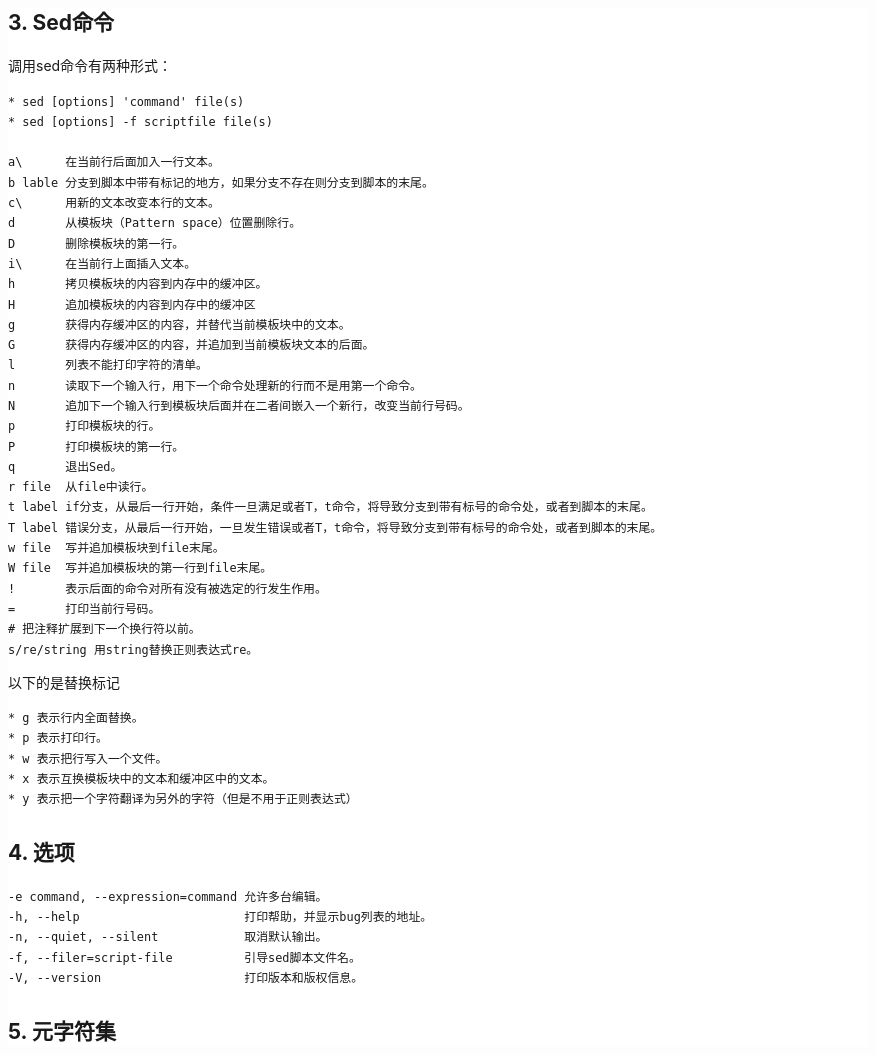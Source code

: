 ## 3. Sed命令

调用sed命令有两种形式：
    
    * sed [options] 'command' file(s)
    * sed [options] -f scriptfile file(s)

    a\      在当前行后面加入一行文本。
    b lable 分支到脚本中带有标记的地方，如果分支不存在则分支到脚本的末尾。
    c\      用新的文本改变本行的文本。
    d       从模板块（Pattern space）位置删除行。
    D       删除模板块的第一行。
    i\      在当前行上面插入文本。
    h       拷贝模板块的内容到内存中的缓冲区。
    H       追加模板块的内容到内存中的缓冲区
    g       获得内存缓冲区的内容，并替代当前模板块中的文本。
    G       获得内存缓冲区的内容，并追加到当前模板块文本的后面。
    l       列表不能打印字符的清单。
    n       读取下一个输入行，用下一个命令处理新的行而不是用第一个命令。
    N       追加下一个输入行到模板块后面并在二者间嵌入一个新行，改变当前行号码。
    p       打印模板块的行。
    P       打印模板块的第一行。
    q       退出Sed。
    r file  从file中读行。
    t label if分支，从最后一行开始，条件一旦满足或者T，t命令，将导致分支到带有标号的命令处，或者到脚本的末尾。
    T label 错误分支，从最后一行开始，一旦发生错误或者T，t命令，将导致分支到带有标号的命令处，或者到脚本的末尾。
    w file  写并追加模板块到file末尾。
    W file  写并追加模板块的第一行到file末尾。
    !       表示后面的命令对所有没有被选定的行发生作用。
    =       打印当前行号码。
    # 把注释扩展到下一个换行符以前。
    s/re/string 用string替换正则表达式re。

以下的是替换标记
    
    * g 表示行内全面替换。
    * p 表示打印行。
    * w 表示把行写入一个文件。
    * x 表示互换模板块中的文本和缓冲区中的文本。
    * y 表示把一个字符翻译为另外的字符（但是不用于正则表达式）

## 4. 选项

    -e command, --expression=command 允许多台编辑。
    -h, --help                       打印帮助，并显示bug列表的地址。
    -n, --quiet, --silent            取消默认输出。
    -f, --filer=script-file          引导sed脚本文件名。
    -V, --version                    打印版本和版权信息。

## 5. 元字符集

